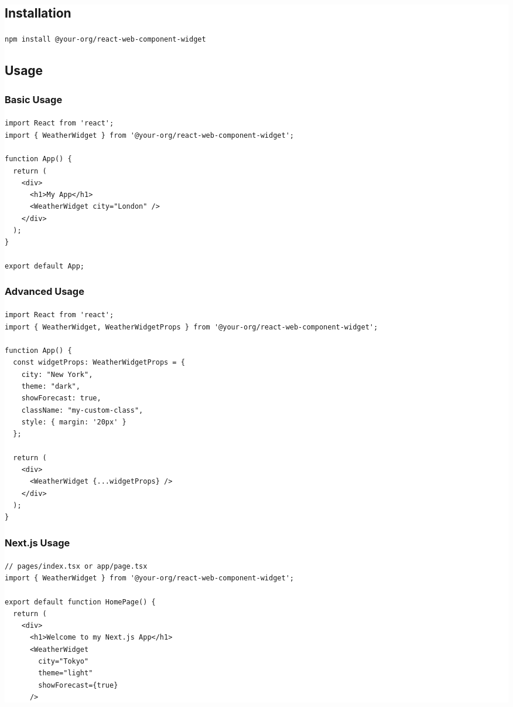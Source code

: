 ## Installation

```bash
npm install @your-org/react-web-component-widget
```

## Usage

### Basic Usage

```tsx
import React from 'react';
import { WeatherWidget } from '@your-org/react-web-component-widget';

function App() {
  return (
    <div>
      <h1>My App</h1>
      <WeatherWidget city="London" />
    </div>
  );
}

export default App;
```

### Advanced Usage

```tsx
import React from 'react';
import { WeatherWidget, WeatherWidgetProps } from '@your-org/react-web-component-widget';

function App() {
  const widgetProps: WeatherWidgetProps = {
    city: "New York",
    theme: "dark",
    showForecast: true,
    className: "my-custom-class",
    style: { margin: '20px' }
  };

  return (
    <div>
      <WeatherWidget {...widgetProps} />
    </div>
  );
}
```

### Next.js Usage

```tsx
// pages/index.tsx or app/page.tsx
import { WeatherWidget } from '@your-org/react-web-component-widget';

export default function HomePage() {
  return (
    <div>
      <h1>Welcome to my Next.js App</h1>
      <WeatherWidget 
        city="Tokyo"
        theme="light"
        showForecast={true}
      />
```